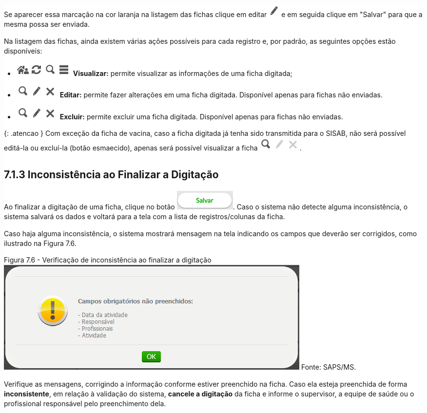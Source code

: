 Se aparecer essa marcação na cor laranja na listagem das fichas clique em editar ![](media/pec_image209.png) e em seguida clique em "Salvar" para que a mesma possa ser enviada. 

Na listagem das fichas, ainda existem várias ações possíveis para cada registro e, por padrão, as seguintes opções estão disponíveis:

- ![](media/pec_image631.png) **Visualizar:** permite visualizar as informações de uma ficha digitada;

- ![](media/pec_image632.png) **Editar:** permite fazer alterações em uma ficha digitada. Disponível apenas para fichas não enviadas.

- ![](media/pec_image632.png) **Excluir:** permite excluir uma ficha digitada. Disponível apenas para fichas não enviadas.
 
{: .atencao }
Com exceção da ficha de vacina, caso a ficha digitada já tenha sido transmitida para o SISAB, não será possível editá-la ou excluí-la (botão esmaecido), apenas será possível visualizar a ficha ![](media/pec_image633.png).

## 7.1.3 Inconsistência ao Finalizar a Digitação

Ao finalizar a digitação de uma ficha, clique no botão ![](media/pec_image634.png). Caso o sistema não detecte alguma inconsistência, o sistema salvará os dados e voltará para a tela com a lista de registros/colunas da ficha.

Caso haja alguma inconsistência, o sistema mostrará mensagem na tela indicando os campos que deverão ser corrigidos, como ilustrado na Figura 7.6.

Figura 7.6 - Verificação de inconsistência ao finalizar a digitação
![](media/pec_image635.png)
Fonte: SAPS/MS.

Verifique as mensagens, corrigindo a informação conforme estiver preenchido na ficha. Caso ela esteja preenchida de forma **inconsistente**, em relação à validação do sistema, **cancele a digitação** da ficha e informe o supervisor, a equipe de saúde ou o profissional responsável pelo preenchimento dela.
